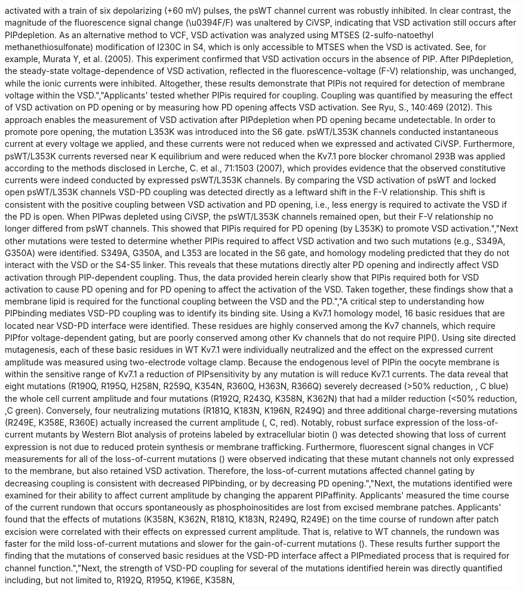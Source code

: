 activated with a train of six depolarizing (+60 mV) pulses, the psWT channel current was robustly inhibited. In clear contrast, the magnitude of the fluorescence signal change (\u0394F\/F) was unaltered by CiVSP, indicating that VSD activation still occurs after PIPdepletion. As an alternative method to VCF, VSD activation was analyzed using MTSES (2-sulfo-natoethyl methanethiosulfonate) modification of I230C in S4, which is only accessible to MTSES when the VSD is activated. See, for example, Murata Y, et al. (2005). This experiment confirmed that VSD activation occurs in the absence of PIP. After PIPdepletion, the steady-state voltage-dependence of VSD activation, reflected in the fluorescence-voltage (F-V) relationship, was unchanged, while the ionic currents were inhibited. Altogether, these results demonstrate that PIPis not required for detection of membrane voltage within the VSD.","Applicants' tested whether PIPis required for coupling. Coupling was quantified by measuring the effect of VSD activation on PD opening or by measuring how PD opening affects VSD activation. See Ryu, S., 140:469 (2012). This approach enables the measurement of VSD activation after PIPdepletion when PD opening became undetectable. In order to promote pore opening, the mutation L353K was introduced into the S6 gate. psWT\/L353K channels conducted instantaneous current at every voltage we applied, and these currents were not reduced when we expressed and activated CiVSP. Furthermore, psWT\/L353K currents reversed near K equilibrium and were reduced when the Kv7.1 pore blocker chromanol 293B was applied according to the methods disclosed in Lerche, C. et al., 71:1503 (2007), which provides evidence that the observed constitutive currents were indeed conducted by expressed psWT\/L353K channels. By comparing the VSD activation of psWT and locked open psWT\/L353K channels VSD-PD coupling was detected directly as a leftward shift in the F-V relationship. This shift is consistent with the positive coupling between VSD activation and PD opening, i.e., less energy is required to activate the VSD if the PD is open. When PIPwas depleted using CiVSP, the psWT\/L353K channels remained open, but their F-V relationship no longer differed from psWT channels. This showed that PIPis required for PD opening (by L353K) to promote VSD activation.","Next other mutations were tested to determine whether PIPis required to affect VSD activation and two such mutations (e.g., S349A, G350A) were identified. S349A, G350A, and L353 are located in the S6 gate, and homology modeling predicted that they do not interact with the VSD or the S4-S5 linker. This reveals that these mutations directly alter PD opening and indirectly affect VSD activation through PIP-dependent coupling. Thus, the data provided herein clearly show that PIPis required both for VSD activation to cause PD opening and for PD opening to affect the activation of the VSD. Taken together, these findings show that a membrane lipid is required for the functional coupling between the VSD and the PD.","A critical step to understanding how PIPbinding mediates VSD-PD coupling was to identify its binding site. Using a Kv7.1 homology model, 16 basic residues that are located near VSD-PD interface were identified. These residues are highly conserved among the Kv7 channels, which require PIPfor voltage-dependent gating, but are poorly conserved among other Kv channels that do not require PIP(). Using site directed mutagenesis, each of these basic residues in WT Kv7.1 were individually neutralized and the effect on the expressed current amplitude was measured using two-electrode voltage clamp. Because the endogenous level of PIPin the oocyte membrane is within the sensitive range of Kv7.1 a reduction of PIPsensitivity by any mutation is will reduce Kv7.1 currents. The data reveal that eight mutations (R190Q, R195Q, H258N, R259Q, K354N, R360Q, H363N, R366Q) severely decreased (>50% reduction, , C blue) the whole cell current amplitude and four mutations (R192Q, R243Q, K358N, K362N) that had a milder reduction (<50% reduction, ,C green). Conversely, four neutralizing mutations (R181Q, K183N, K196N, R249Q) and three additional charge-reversing mutations (R249E, K358E, R360E) actually increased the current amplitude (, C, red). Notably, robust surface expression of the loss-of-current mutants by Western Blot analysis of proteins labeled by extracellular biotin () was detected showing that loss of current expression is not due to reduced protein synthesis or membrane trafficking. Furthermore, fluorescent signal changes in VCF measurements for all of the loss-of-current mutations () were observed indicating that these mutant channels not only expressed to the membrane, but also retained VSD activation. Therefore, the loss-of-current mutations affected channel gating by decreasing coupling is consistent with decreased PIPbinding, or by decreasing PD opening.","Next, the mutations identified were examined for their ability to affect current amplitude by changing the apparent PIPaffinity. Applicants' measured the time course of the current rundown that occurs spontaneously as phosphoinositides are lost from excised membrane patches. Applicants' found that the effects of mutations (K358N, K362N, R181Q, K183N, R249Q, R249E) on the time course of rundown after patch excision were correlated with their effects on expressed current amplitude. That is, relative to WT channels, the rundown was faster for the mild loss-of-current mutations and slower for the gain-of-current mutations (). These results further support the finding that the mutations of conserved basic residues at the VSD-PD interface affect a PIPmediated process that is required for channel function.","Next, the strength of VSD-PD coupling for several of the mutations identified herein was directly quantified including, but not limited to, R192Q, R195Q, K196E, K358N,